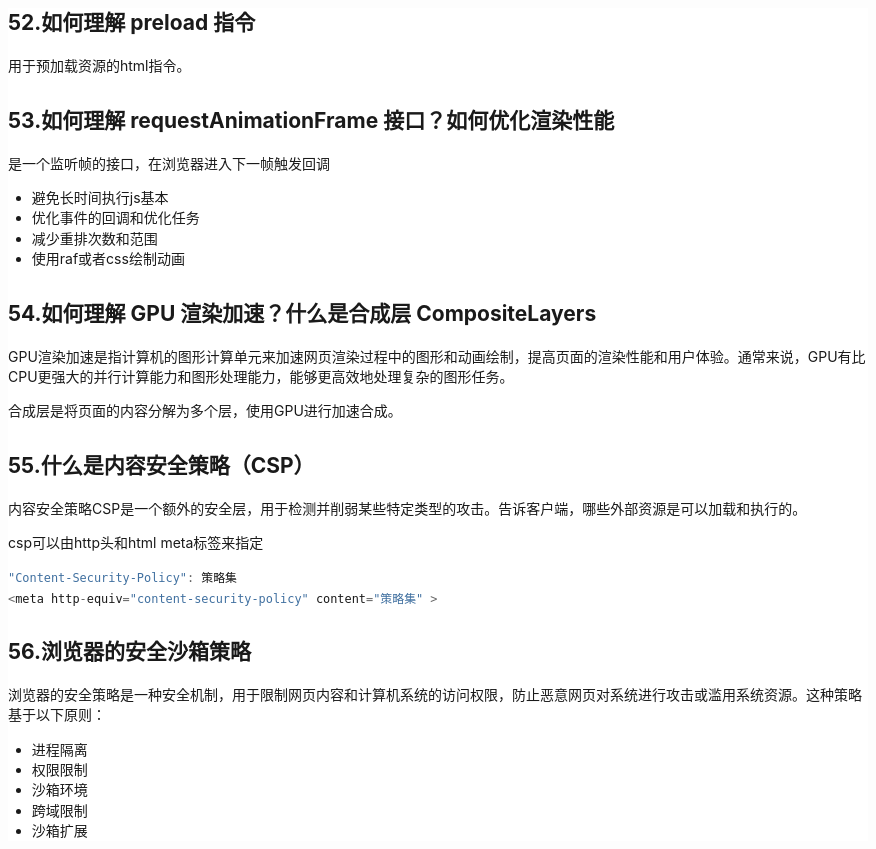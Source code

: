 ## 52.如何理解 preload 指令

用于预加载资源的html指令。

## 53.如何理解 requestAnimationFrame 接口？如何优化渲染性能

是一个监听帧的接口，在浏览器进入下一帧触发回调

- 避免长时间执行js基本
- 优化事件的回调和优化任务
- 减少重排次数和范围
- 使用raf或者css绘制动画

## 54.如何理解 GPU 渲染加速？什么是合成层 CompositeLayers

GPU渲染加速是指计算机的图形计算单元来加速网页渲染过程中的图形和动画绘制，提高页面的渲染性能和用户体验。通常来说，GPU有比CPU更强大的并行计算能力和图形处理能力，能够更高效地处理复杂的图形任务。

合成层是将页面的内容分解为多个层，使用GPU进行加速合成。

## 55.什么是内容安全策略（CSP）

内容安全策略CSP是一个额外的安全层，用于检测并削弱某些特定类型的攻击。告诉客户端，哪些外部资源是可以加载和执行的。

csp可以由http头和html meta标签来指定
```js
"Content-Security-Policy": 策略集
<meta http-equiv="content-security-policy" content="策略集" >
```

## 56.浏览器的安全沙箱策略

浏览器的安全策略是一种安全机制，用于限制网页内容和计算机系统的访问权限，防止恶意网页对系统进行攻击或滥用系统资源。这种策略基于以下原则：
- 进程隔离
- 权限限制
- 沙箱环境
- 跨域限制
- 沙箱扩展